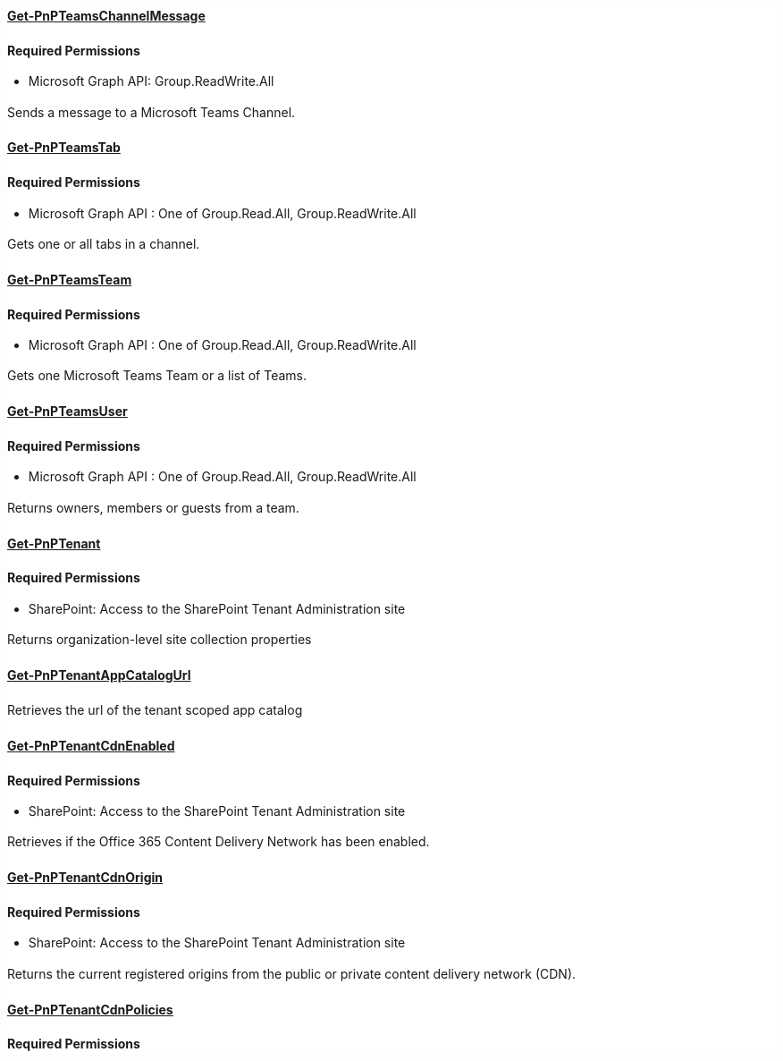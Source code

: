 #### [Get-PnPTeamsChannelMessage](Get-PnPTeamsChannelMessage.md)
**Required Permissions**

  * Microsoft Graph API: Group.ReadWrite.All

Sends a message to a Microsoft Teams Channel.

#### [Get-PnPTeamsTab](Get-PnPTeamsTab.md)
**Required Permissions**

  * Microsoft Graph API : One of Group.Read.All, Group.ReadWrite.All

Gets one or all tabs in a channel.

#### [Get-PnPTeamsTeam](Get-PnPTeamsTeam.md)
**Required Permissions**

  * Microsoft Graph API : One of Group.Read.All, Group.ReadWrite.All

Gets one Microsoft Teams Team or a list of Teams.

#### [Get-PnPTeamsUser](Get-PnPTeamsUser.md)
**Required Permissions**

  * Microsoft Graph API : One of Group.Read.All, Group.ReadWrite.All

Returns owners, members or guests from a team.

#### [Get-PnPTenant](Get-PnPTenant.md)
**Required Permissions**

* SharePoint: Access to the SharePoint Tenant Administration site

Returns organization-level site collection properties

#### [Get-PnPTenantAppCatalogUrl](Get-PnPTenantAppCatalogUrl.md)
Retrieves the url of the tenant scoped app catalog

#### [Get-PnPTenantCdnEnabled](Get-PnPTenantCdnEnabled.md)
**Required Permissions**

* SharePoint: Access to the SharePoint Tenant Administration site

Retrieves if the Office 365 Content Delivery Network has been enabled.

#### [Get-PnPTenantCdnOrigin](Get-PnPTenantCdnOrigin.md)
**Required Permissions**

* SharePoint: Access to the SharePoint Tenant Administration site

Returns the current registered origins from the public or private content delivery network (CDN).

#### [Get-PnPTenantCdnPolicies](Get-PnPTenantCdnPolicies.md)
**Required Permissions**

